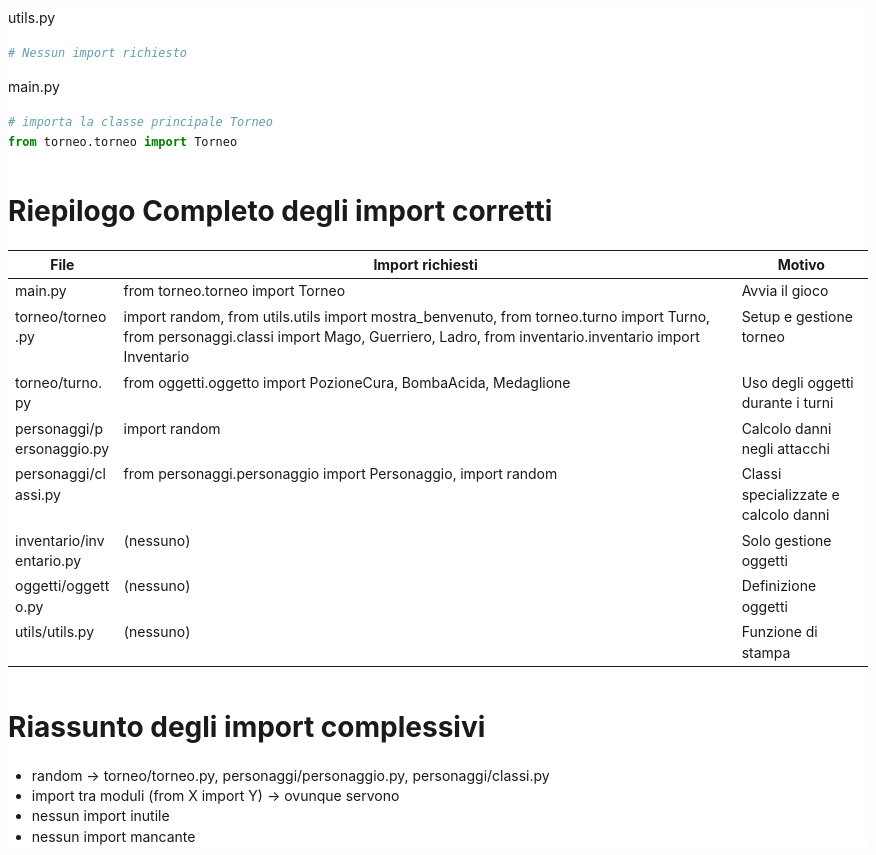 utils.py
```python
# Nessun import richiesto
```
main.py
```python
# importa la classe principale Torneo
from torneo.torneo import Torneo
```
# Riepilogo Completo degli import corretti

File | Import richiesti | Motivo
---|---|---
main.py | from torneo.torneo import Torneo | Avvia il gioco
torneo/torneo.py | import random, from utils.utils import mostra_benvenuto, from torneo.turno import Turno, from personaggi.classi import Mago, Guerriero, Ladro, from inventario.inventario import Inventario | Setup e gestione torneo
torneo/turno.py | from oggetti.oggetto import PozioneCura, BombaAcida, Medaglione | Uso degli oggetti durante i turni
personaggi/personaggio.py | import random | Calcolo danni negli attacchi
personaggi/classi.py | from personaggi.personaggio import Personaggio, import random | Classi specializzate e calcolo danni
inventario/inventario.py | (nessuno) | Solo gestione oggetti
oggetti/oggetto.py | (nessuno) | Definizione oggetti
utils/utils.py | (nessuno) | Funzione di stampa

# Riassunto degli import complessivi

- random -> torneo/torneo.py, personaggi/personaggio.py, personaggi/classi.py
- import tra moduli (from X import Y) -> ovunque servono
- nessun import inutile
- nessun import mancante